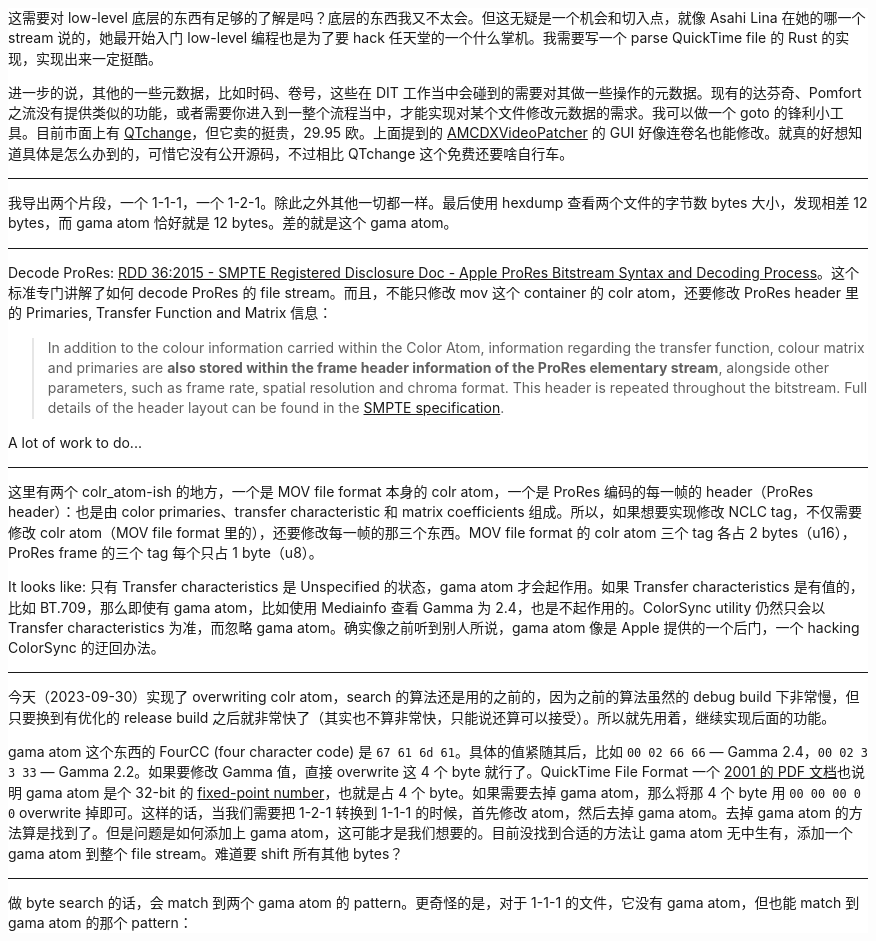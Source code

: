 这需要对 low-level 底层的东西有足够的了解是吗？底层的东西我又不太会。但这无疑是一个机会和切入点，就像 Asahi Lina 在她的哪一个 stream 说的，她最开始入门 low-level 编程也是为了要 hack 任天堂的一个什么掌机。我需要写一个 parse QuickTime file 的 Rust 的实现，实现出来一定挺酷。

进一步的说，其他的一些元数据，比如时码、卷号，这些在 DIT 工作当中会碰到的需要对其做一些操作的元数据。现有的达芬奇、Pomfort 之流没有提供类似的功能，或者需要你进入到一整个流程当中，才能实现对某个文件修改元数据的需求。我可以做一个 goto 的锋利小工具。目前市面上有 [QTchange](https://www.videotoolshed.com/handcrafted-timecode-tools/qtchange/)，但它卖的挺贵，29.95 欧。上面提到的 [AMCDXVideoPatcher](https://mogurenko.com/) 的 GUI 好像连卷名也能修改。就真的好想知道具体是怎么办到的，可惜它没有公开源码，不过相比 QTchange 这个免费还要啥自行车。

---

我导出两个片段，一个 1-1-1，一个 1-2-1。除此之外其他一切都一样。最后使用 hexdump 查看两个文件的字节数 bytes 大小，发现相差 12 bytes，而 gama atom 恰好就是 12 bytes。差的就是这个 gama atom。

---

Decode ProRes: [RDD 36:2015 - SMPTE Registered Disclosure Doc - Apple ProRes Bitstream Syntax and Decoding Process](https://ieeexplore.ieee.org/document/7438722)。这个标准专门讲解了如何 decode ProRes 的 file stream。而且，不能只修改 mov 这个 container 的 colr atom，还要修改 ProRes header 里的 Primaries, Transfer Function and Matrix 信息：

> In addition to the colour information carried within the Color Atom, information regarding the transfer function, colour matrix and primaries are **also stored within the frame header information of the ProRes elementary stream**, alongside other parameters, such as frame rate, spatial resolution and chroma format. This header is repeated throughout the bitstream. Full details of the header layout can be found in the [SMPTE specification](http://ieeexplore.ieee.org/document/7438722/).

A lot of work to do...

---

这里有两个 colr_atom-ish 的地方，一个是 MOV file format 本身的 colr atom，一个是 ProRes 编码的每一帧的 header（ProRes header）：也是由 color primaries、transfer characteristic 和 matrix coefficients 组成。所以，如果想要实现修改 NCLC tag，不仅需要修改 colr atom（MOV file format 里的），还要修改每一帧的那三个东西。MOV file format 的 colr atom 三个 tag 各占 2 bytes（u16），ProRes frame 的三个 tag 每个只占 1 byte（u8）。

It looks like: 只有 Transfer characteristics 是 Unspecified 的状态，gama atom 才会起作用。如果 Transfer characteristics 是有值的，比如 BT.709，那么即使有 gama atom，比如使用 Mediainfo 查看 Gamma 为 2.4，也是不起作用的。ColorSync utility 仍然只会以 Transfer characteristics 为准，而忽略 gama atom。确实像之前听到别人所说，gama atom 像是 Apple 提供的一个后门，一个 hacking ColorSync 的迂回办法。

---

今天（2023-09-30）实现了 overwriting colr atom，search 的算法还是用的之前的，因为之前的算法虽然的 debug build 下非常慢，但只要换到有优化的 release build 之后就非常快了（其实也不算非常快，只能说还算可以接受）。所以就先用着，继续实现后面的功能。

gama atom 这个东西的 FourCC (four character code) 是 `67 61 6d 61`。具体的值紧随其后，比如 `00 02 66 66` — Gamma 2.4，`00 02 33 33` — Gamma 2.2。如果要修改 Gamma 值，直接 overwrite 这 4 个 byte 就行了。QuickTime File Format 一个 [2001 的 PDF 文档](https://developer.apple.com/standards/qtff-2001.pdf)也说明 gama atom 是个 32-bit 的 [fixed-point number](http://www.sunshine2k.de/articles/coding/fp/sunfp.html#ch3)，也就是占 4 个 byte。如果需要去掉 gama atom，那么将那 4 个 byte 用 `00 00 00 00` overwrite 掉即可。这样的话，当我们需要把 1-2-1 转换到 1-1-1 的时候，首先修改 atom，然后去掉 gama atom。去掉 gama atom 的方法算是找到了。但是问题是如何添加上 gama atom，这可能才是我们想要的。目前没找到合适的方法让 gama atom 无中生有，添加一个 gama atom 到整个 file stream。难道要 shift 所有其他 bytes？

---

做 byte search 的话，会 match 到两个 gama atom 的 pattern。更奇怪的是，对于 1-1-1 的文件，它没有 gama atom，但也能 match 到 gama atom 的那个 pattern：
